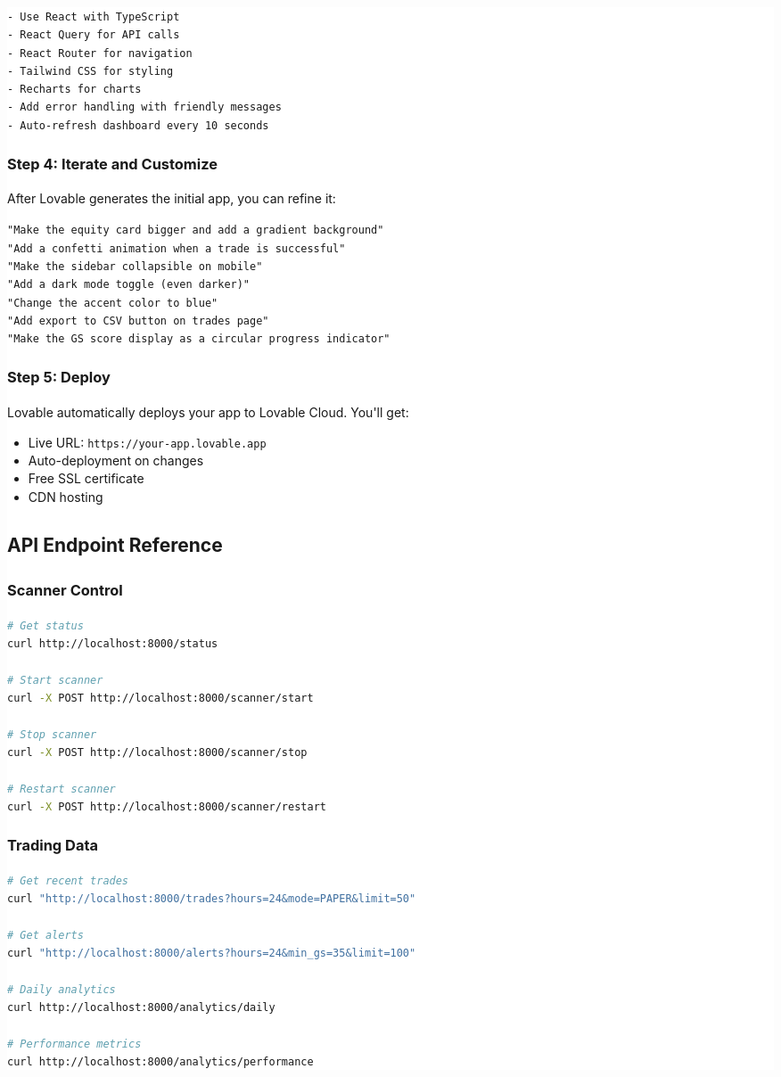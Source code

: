 ```
- Use React with TypeScript
- React Query for API calls
- React Router for navigation
- Tailwind CSS for styling
- Recharts for charts
- Add error handling with friendly messages
- Auto-refresh dashboard every 10 seconds
```

### Step 4: Iterate and Customize

After Lovable generates the initial app, you can refine it:

```
"Make the equity card bigger and add a gradient background"
"Add a confetti animation when a trade is successful"
"Make the sidebar collapsible on mobile"
"Add a dark mode toggle (even darker)"
"Change the accent color to blue"
"Add export to CSV button on trades page"
"Make the GS score display as a circular progress indicator"
```

### Step 5: Deploy

Lovable automatically deploys your app to Lovable Cloud. You'll get:
- Live URL: `https://your-app.lovable.app`
- Auto-deployment on changes
- Free SSL certificate
- CDN hosting

## API Endpoint Reference

### Scanner Control
```bash
# Get status
curl http://localhost:8000/status

# Start scanner
curl -X POST http://localhost:8000/scanner/start

# Stop scanner
curl -X POST http://localhost:8000/scanner/stop

# Restart scanner
curl -X POST http://localhost:8000/scanner/restart
```

### Trading Data
```bash
# Get recent trades
curl "http://localhost:8000/trades?hours=24&mode=PAPER&limit=50"

# Get alerts
curl "http://localhost:8000/alerts?hours=24&min_gs=35&limit=100"

# Daily analytics
curl http://localhost:8000/analytics/daily

# Performance metrics
curl http://localhost:8000/analytics/performance
```
